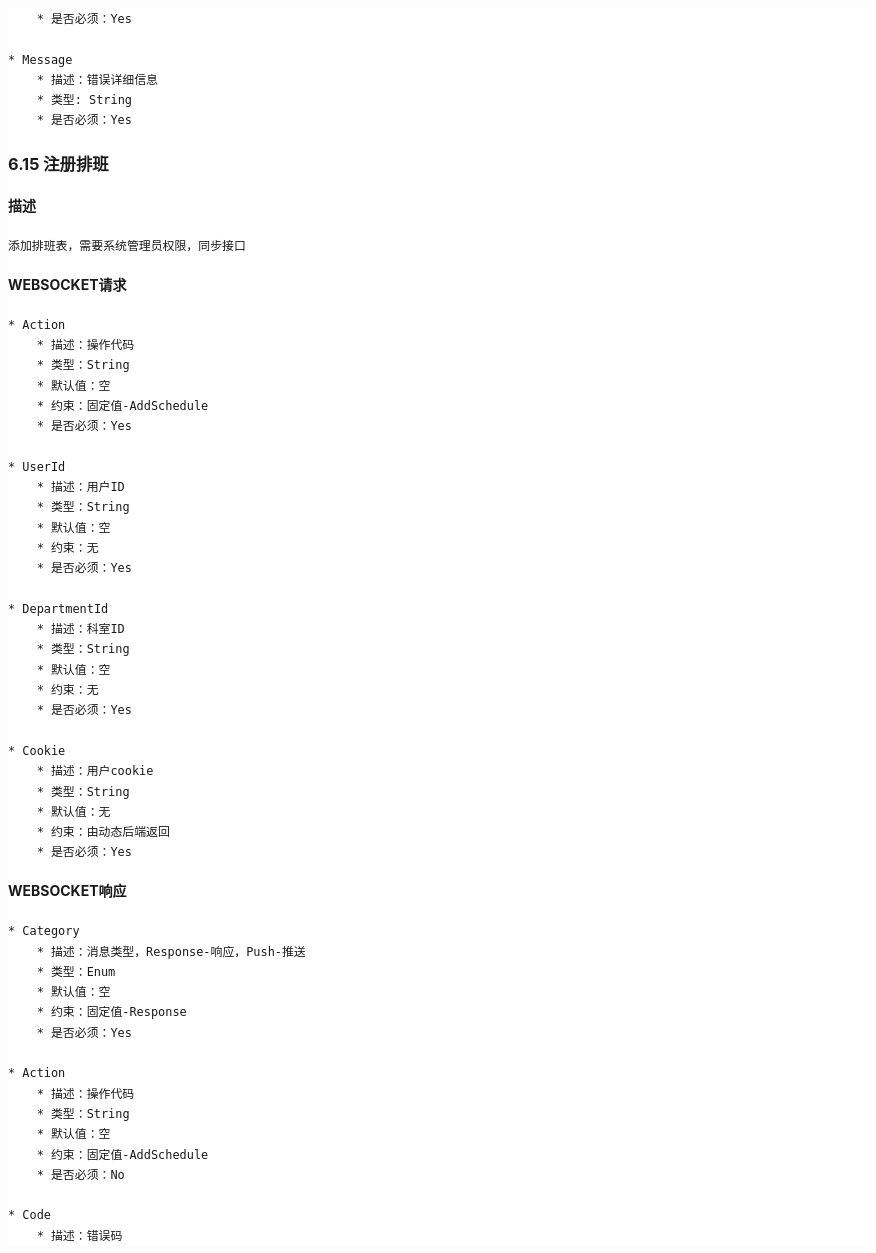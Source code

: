 ```
    * 是否必须：Yes

* Message
    * 描述：错误详细信息
    * 类型: String
    * 是否必须：Yes
```

### 6.15 注册排班
#### 描述
```
添加排班表，需要系统管理员权限，同步接口
```

#### WEBSOCKET请求
```
* Action
    * 描述：操作代码
    * 类型：String
    * 默认值：空
    * 约束：固定值-AddSchedule
    * 是否必须：Yes

* UserId
    * 描述：用户ID
    * 类型：String
    * 默认值：空
    * 约束：无
    * 是否必须：Yes

* DepartmentId
    * 描述：科室ID
    * 类型：String
    * 默认值：空
    * 约束：无
    * 是否必须：Yes

* Cookie
    * 描述：用户cookie
    * 类型：String
    * 默认值：无
    * 约束：由动态后端返回
    * 是否必须：Yes
```

#### WEBSOCKET响应
```
* Category
    * 描述：消息类型，Response-响应，Push-推送
    * 类型：Enum
    * 默认值：空
    * 约束：固定值-Response
    * 是否必须：Yes

* Action
    * 描述：操作代码
    * 类型：String
    * 默认值：空
    * 约束：固定值-AddSchedule
    * 是否必须：No

* Code
    * 描述：错误码
```